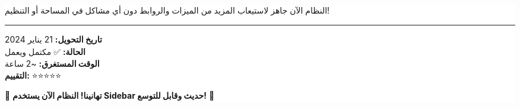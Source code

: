النظام الآن جاهز لاستيعاب المزيد من الميزات والروابط دون أي مشاكل في المساحة أو التنظيم!

---

**تاريخ التحويل:** 21 يناير 2024  
**الحالة:** ✅ مكتمل ويعمل  
**الوقت المستغرق:** ~2 ساعة  
**التقييم:** ⭐⭐⭐⭐⭐

🎊 **تهانينا! النظام الآن يستخدم Sidebar حديث وقابل للتوسع!** 🎊

